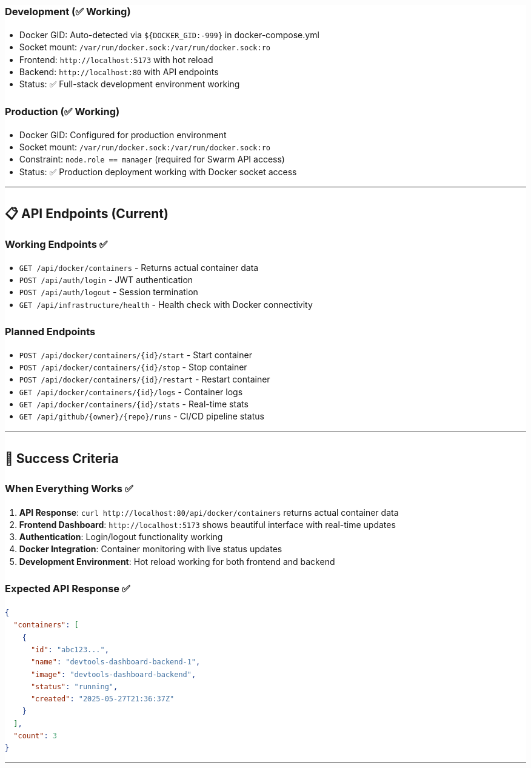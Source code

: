 ### **Development (✅ Working)**
- Docker GID: Auto-detected via `${DOCKER_GID:-999}` in docker-compose.yml
- Socket mount: `/var/run/docker.sock:/var/run/docker.sock:ro`
- Frontend: `http://localhost:5173` with hot reload
- Backend: `http://localhost:80` with API endpoints
- Status: ✅ Full-stack development environment working

### **Production (✅ Working)**
- Docker GID: Configured for production environment
- Socket mount: `/var/run/docker.sock:/var/run/docker.sock:ro`
- Constraint: `node.role == manager` (required for Swarm API access)
- Status: ✅ Production deployment working with Docker socket access

---

## 📋 **API Endpoints (Current)**

### **Working Endpoints** ✅
- `GET /api/docker/containers` - Returns actual container data
- `POST /api/auth/login` - JWT authentication
- `POST /api/auth/logout` - Session termination
- `GET /api/infrastructure/health` - Health check with Docker connectivity

### **Planned Endpoints**
- `POST /api/docker/containers/{id}/start` - Start container
- `POST /api/docker/containers/{id}/stop` - Stop container
- `POST /api/docker/containers/{id}/restart` - Restart container
- `GET /api/docker/containers/{id}/logs` - Container logs
- `GET /api/docker/containers/{id}/stats` - Real-time stats
- `GET /api/github/{owner}/{repo}/runs` - CI/CD pipeline status

---

## 🎯 **Success Criteria**

### **When Everything Works** ✅
1. **API Response**: `curl http://localhost:80/api/docker/containers` returns actual container data
2. **Frontend Dashboard**: `http://localhost:5173` shows beautiful interface with real-time updates
3. **Authentication**: Login/logout functionality working
4. **Docker Integration**: Container monitoring with live status updates
5. **Development Environment**: Hot reload working for both frontend and backend

### **Expected API Response** ✅
```json
{
  "containers": [
    {
      "id": "abc123...",
      "name": "devtools-dashboard-backend-1",
      "image": "devtools-dashboard-backend",
      "status": "running",
      "created": "2025-05-27T21:36:37Z"
    }
  ],
  "count": 3
}
```

---